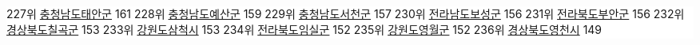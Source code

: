  <tr>
    <td>227위</td>
    <td><a href="/apt/충청남도태안군{dong}">충청남도태안군</a></td>
    <td>161</td>
  </tr>

  <tr>
    <td>228위</td>
    <td><a href="/apt/충청남도예산군{dong}">충청남도예산군</a></td>
    <td>159</td>
  </tr>

  <tr>
    <td>229위</td>
    <td><a href="/apt/충청남도서천군{dong}">충청남도서천군</a></td>
    <td>157</td>
  </tr>

  <tr>
    <td>230위</td>
    <td><a href="/apt/전라남도보성군{dong}">전라남도보성군</a></td>
    <td>156</td>
  </tr>

  <tr>
    <td>231위</td>
    <td><a href="/apt/전라북도부안군{dong}">전라북도부안군</a></td>
    <td>156</td>
  </tr>

  <tr>
    <td>232위</td>
    <td><a href="/apt/경상북도칠곡군{dong}">경상북도칠곡군</a></td>
    <td>153</td>
  </tr>

  <tr>
    <td>233위</td>
    <td><a href="/apt/강원도삼척시{dong}">강원도삼척시</a></td>
    <td>153</td>
  </tr>

  <tr>
    <td>234위</td>
    <td><a href="/apt/전라북도임실군{dong}">전라북도임실군</a></td>
    <td>152</td>
  </tr>

  <tr>
    <td>235위</td>
    <td><a href="/apt/강원도영월군{dong}">강원도영월군</a></td>
    <td>152</td>
  </tr>

  <tr>
    <td>236위</td>
    <td><a href="/apt/경상북도영천시{dong}">경상북도영천시</a></td>
    <td>149</td>
  </tr>

